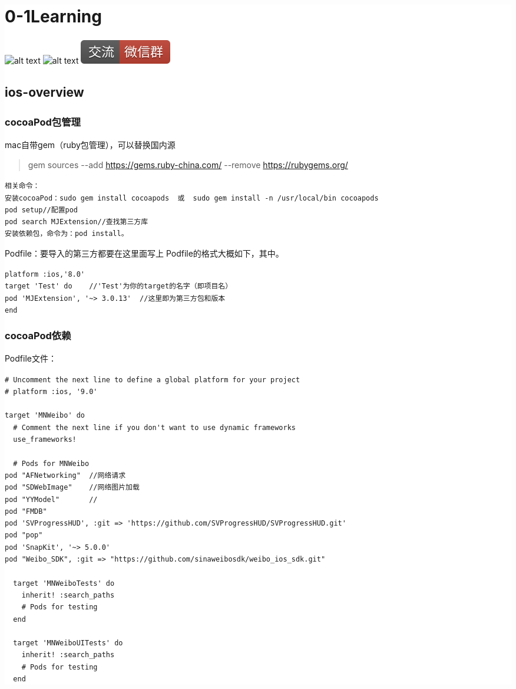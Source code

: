 # 0-1Learning

![alt text](../static/common/svg/luoxiaosheng.svg "公众号")
![alt text](../static/common/svg/luoxiaosheng_learning.svg "学习")
![alt text](../static/common/svg/luoxiaosheng_wechat.svg "微信")

## ios-overview

### cocoaPod包管理
mac自带gem（ruby包管理），可以替换国内源
> gem sources --add https://gems.ruby-china.com/ --remove https://rubygems.org/

```
相关命令：
安装cocoaPod：sudo gem install cocoapods  或  sudo gem install -n /usr/local/bin cocoapods
pod setup//配置pod
pod search MJExtension//查找第三方库
安装依赖包，命令为：pod install。
```

Podfile：要导入的第三方都要在这里面写上
Podfile的格式大概如下，其中。
```
platform :ios,'8.0'
target 'Test' do    //'Test'为你的target的名字（即项目名）
pod 'MJExtension', '~> 3.0.13'  //这里即为第三方包和版本
end
```

### cocoaPod依赖
Podfile文件：
```
# Uncomment the next line to define a global platform for your project
# platform :ios, '9.0'

target 'MNWeibo' do
  # Comment the next line if you don't want to use dynamic frameworks
  use_frameworks!

  # Pods for MNWeibo
pod "AFNetworking"  //网络请求
pod "SDWebImage"    //网络图片加载
pod "YYModel"       //
pod "FMDB"
pod 'SVProgressHUD', :git => 'https://github.com/SVProgressHUD/SVProgressHUD.git'
pod "pop"
pod 'SnapKit', '~> 5.0.0'
pod "Weibo_SDK", :git => "https://github.com/sinaweibosdk/weibo_ios_sdk.git"

  target 'MNWeiboTests' do
    inherit! :search_paths
    # Pods for testing
  end

  target 'MNWeiboUITests' do
    inherit! :search_paths
    # Pods for testing
  end

```